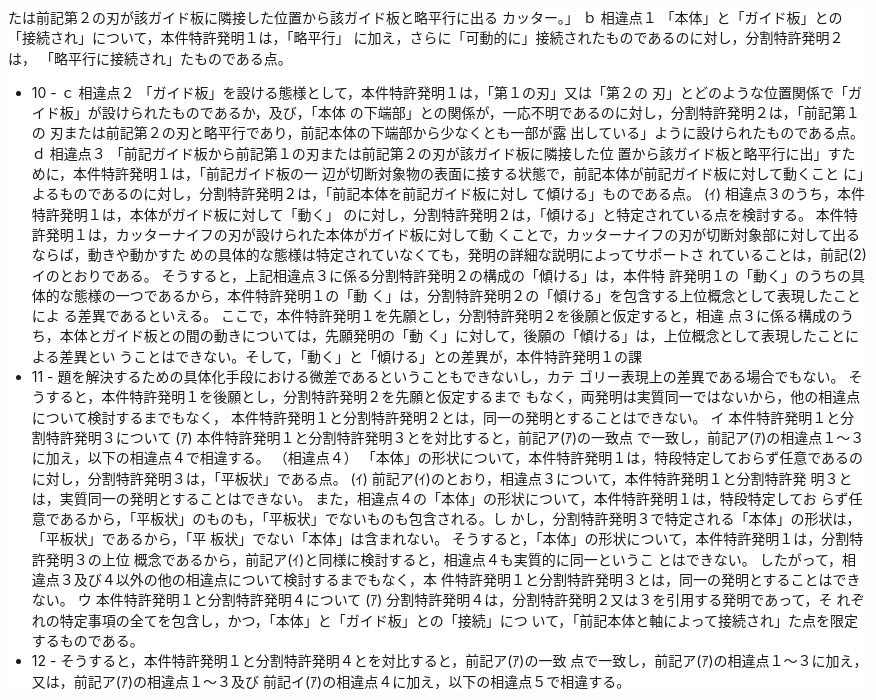 たは前記第２の刃が該ガイド板に隣接した位置から該ガイド板と略平行に出る 
カッター。」 
     ｂ 相違点１ 
 「本体」と「ガイド板」との「接続され」について，本件特許発明１は，「略平行」
に加え，さらに「可動的に」接続されたものであるのに対し，分割特許発明２は，
「略平行に接続され」たものである点。 
 - 10 - 
     ｃ 相違点２ 
 「ガイド板」を設ける態様として，本件特許発明１は，「第１の刃」又は「第２の
刃」とどのような位置関係で「ガイド板」が設けられたものであるか，及び，「本体
の下端部」との関係が，一応不明であるのに対し，分割特許発明２は，「前記第１の
刃または前記第２の刃と略平行であり，前記本体の下端部から少なくとも一部が露
出している」ように設けられたものである点。 
     ｄ 相違点３ 
 「前記ガイド板から前記第１の刃または前記第２の刃が該ガイド板に隣接した位
置から該ガイド板と略平行に出」すために，本件特許発明１は，「前記ガイド板の一
辺が切断対象物の表面に接する状態で，前記本体が前記ガイド板に対して動くこと
に」よるものであるのに対し，分割特許発明２は，「前記本体を前記ガイド板に対し
て傾ける」ものである点。 
    (ｲ) 相違点３のうち，本件特許発明１は，本体がガイド板に対して「動く」
のに対し，分割特許発明２は，「傾ける」と特定されている点を検討する。 
 本件特許発明１は，カッターナイフの刃が設けられた本体がガイド板に対して動
くことで，カッターナイフの刃が切断対象部に対して出るならば，動きや動かすた
めの具体的な態様は特定されていなくても，発明の詳細な説明によってサポートさ
れていることは，前記(2)イのとおりである。 
 そうすると，上記相違点３に係る分割特許発明２の構成の「傾ける」は，本件特
許発明１の「動く」のうちの具体的な態様の一つであるから，本件特許発明１の「動
く」は，分割特許発明２の「傾ける」を包含する上位概念として表現したことによ
る差異であるといえる。 
 ここで，本件特許発明１を先願とし，分割特許発明２を後願と仮定すると，相違
点３に係る構成のうち，本体とガイド板との間の動きについては，先願発明の「動
く」に対して，後願の「傾ける」は，上位概念として表現したことによる差異とい
うことはできない。そして，「動く」と「傾ける」との差異が，本件特許発明１の課
 - 11 - 
題を解決するための具体化手段における微差であるということもできないし，カテ
ゴリー表現上の差異である場合でもない。 
 そうすると，本件特許発明１を後願とし，分割特許発明２を先願と仮定するまで
もなく，両発明は実質同一ではないから，他の相違点について検討するまでもなく，
本件特許発明１と分割特許発明２とは，同一の発明とすることはできない。 
   イ 本件特許発明１と分割特許発明３について 
    (ｱ) 本件特許発明１と分割特許発明３とを対比すると，前記ア(ｱ)の一致点
で一致し，前記ア(ｱ)の相違点１～３に加え，以下の相違点４で相違する。 
（相違点４） 
 「本体」の形状について，本件特許発明１は，特段特定しておらず任意であるの
に対し，分割特許発明３は，「平板状」である点。 
    (ｲ) 前記ア(ｲ)のとおり，相違点３について，本件特許発明１と分割特許発
明３とは，実質同一の発明とすることはできない。 
 また，相違点４の「本体」の形状について，本件特許発明１は，特段特定してお
らず任意であるから，「平板状」のものも，「平板状」でないものも包含される。し
かし，分割特許発明３で特定される「本体」の形状は，「平板状」であるから，「平
板状」でない「本体」は含まれない。 
 そうすると，「本体」の形状について，本件特許発明１は，分割特許発明３の上位
概念であるから，前記ア(ｲ)と同様に検討すると，相違点４も実質的に同一というこ
とはできない。 
 したがって，相違点３及び４以外の他の相違点について検討するまでもなく，本
件特許発明１と分割特許発明３とは，同一の発明とすることはできない。 
   ウ 本件特許発明１と分割特許発明４について 
    (ｱ) 分割特許発明４は，分割特許発明２又は３を引用する発明であって，そ
れぞれの特定事項の全てを包含し，かつ，「本体」と「ガイド板」との「接続」につ
いて，「前記本体と軸によって接続され」た点を限定するものである。 
 - 12 - 
 そうすると，本件特許発明１と分割特許発明４とを対比すると，前記ア(ｱ)の一致
点で一致し，前記ア(ｱ)の相違点１～３に加え，又は，前記ア(ｱ)の相違点１～３及び
前記イ(ｱ)の相違点４に加え，以下の相違点５で相違する。 